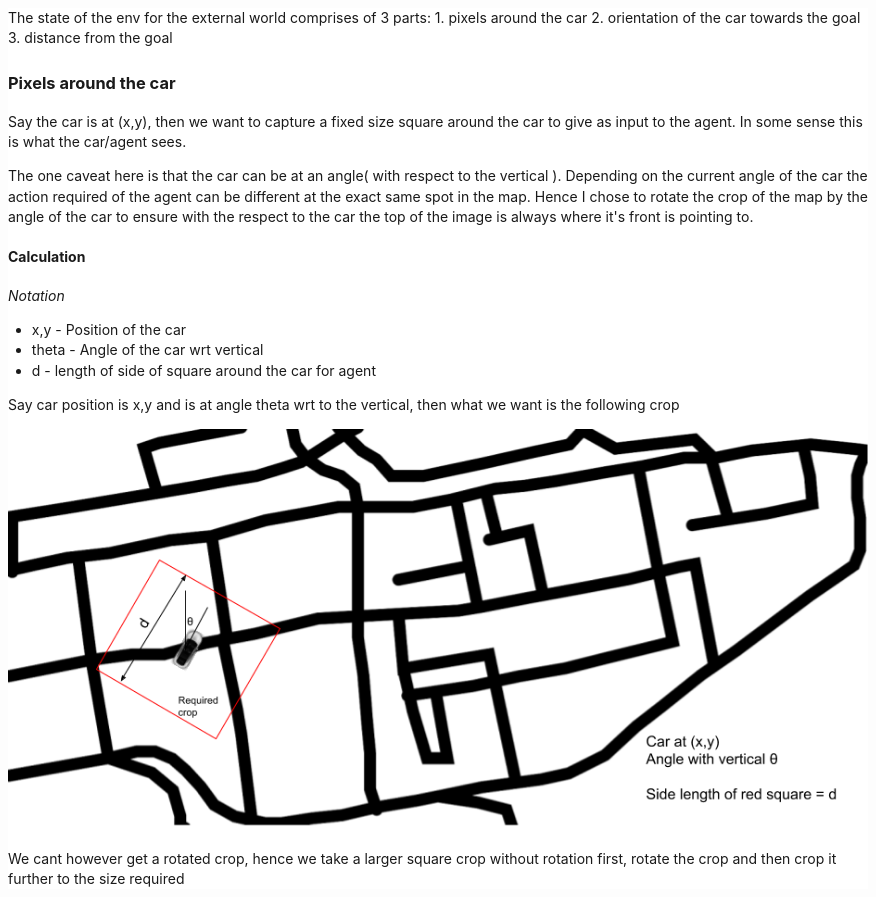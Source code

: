The state of the env for the external world comprises of 3 parts:
    1. pixels around the car
    2. orientation of the car towards the goal
    3. distance from the goal

### Pixels around the car

Say the car is at (x,y), then we want to capture a fixed size square around the car to give as input to the agent. In some sense this is what the car/agent sees.

The one caveat here is that the car can be at an angle( with respect to the vertical ). Depending on the current angle of the car the action required of the agent can be different at the exact same spot in the map. Hence I chose to rotate the crop of the map by the angle of the car to ensure with the respect to the car the top of the image is always where it's front is pointing to.

#### Calculation


*Notation*

- x,y - Position of the car
- theta - Angle of the car wrt vertical
- d - length of side of square around the car for agent

Say car position is x,y and is at angle theta wrt to the vertical, then what we want is the following crop

![Diagram 1](/Phase%202%20Session%2010/images/diagram_1.png)

We cant however get a rotated crop, hence we take a larger square crop without rotation first, rotate the crop and then crop it further to the size required

